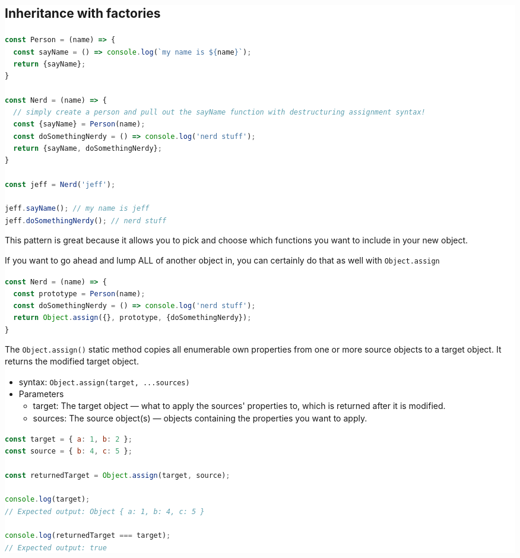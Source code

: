 ## Inheritance with factories

```js
const Person = (name) => {
  const sayName = () => console.log(`my name is ${name}`);
  return {sayName};
}

const Nerd = (name) => {
  // simply create a person and pull out the sayName function with destructuring assignment syntax!
  const {sayName} = Person(name);
  const doSomethingNerdy = () => console.log('nerd stuff');
  return {sayName, doSomethingNerdy};
}

const jeff = Nerd('jeff');

jeff.sayName(); // my name is jeff
jeff.doSomethingNerdy(); // nerd stuff
```
This pattern is great because it allows you to pick and choose which functions you want to include in your new object. 

If you want to go ahead and lump ALL of another object in, you can certainly do that as well with `Object.assign`
```js
const Nerd = (name) => {
  const prototype = Person(name);
  const doSomethingNerdy = () => console.log('nerd stuff');
  return Object.assign({}, prototype, {doSomethingNerdy});
}
```
The `Object.assign()` static method copies all enumerable own properties from one or more source objects to a target object. It returns the modified target object.
- syntax: `Object.assign(target, ...sources)`
- Parameters
  - target: The target object — what to apply the sources' properties to, which is returned after it is modified.
  - sources: The source object(s) — objects containing the properties you want to apply.
```js
const target = { a: 1, b: 2 };
const source = { b: 4, c: 5 };

const returnedTarget = Object.assign(target, source);

console.log(target);
// Expected output: Object { a: 1, b: 4, c: 5 }

console.log(returnedTarget === target);
// Expected output: true
```

